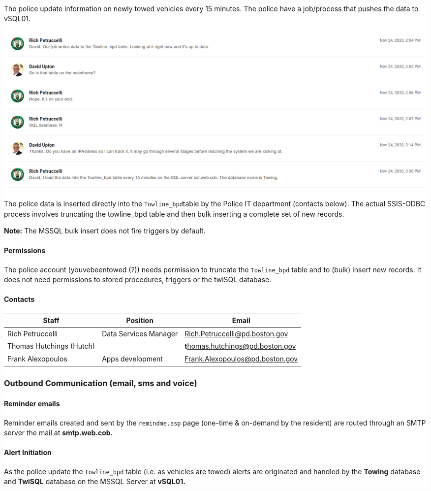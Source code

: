 The police update information on newly towed vehicles every 15 minutes.  The police have a job/process that pushes the data to vSQL01.&#x20;

![](<../../../.gitbook/assets/image (29).png>)

The police data is inserted directly into the `Towline_bpd`table by the Police IT department (contacts below). The actual SSIS-ODBC process involves truncating the towline\_bpd table and then bulk inserting a complete set of new records. &#x20;

**Note:** The MSSQL bulk insert does not fire triggers by default.

#### **Permissions**

The police account (youvebeentowed (?)) needs permission to truncate the `Towline_bpd` table and to (bulk) insert new records.  It does not need permissions to stored procedures, triggers or the twiSQL database.

#### **Contacts**

| Staff                    | Position              | Email                                                                       |
| ------------------------ | --------------------- | --------------------------------------------------------------------------- |
| Rich Petruccelli         | Data Services Manager | [Rich.Petruccelli@pd.boston.gov](mailto:Rich.Petruccelli@pd.boston.gov)     |
| Thomas Hutchings (Hutch) |                       | **t**[homas.hutchings@pd.boston.gov](mailto:thomas.hutchings@pd.boston.gov) |
| Frank Alexopoulos        | Apps development      | [Frank.Alexopoulos@pd.boston.gov](mailto:Frank.Alexopoulos@pd.boston.gov)   |

### Outbound Communication (email, sms and voice)

#### **Reminder emails**

Reminder emails created and sent by the `remindme.asp` page (one-time & on-demand by the resident) are routed through an SMTP server the mail at **smtp.web.cob.**

#### Alert Initiation

As the police update the `towline_bpd` table (i.e. as vehicles are towed) alerts are originated and handled by the **Towing** database and **TwiSQL** database on the MSSQL Server at **vSQL01.** &#x20;

